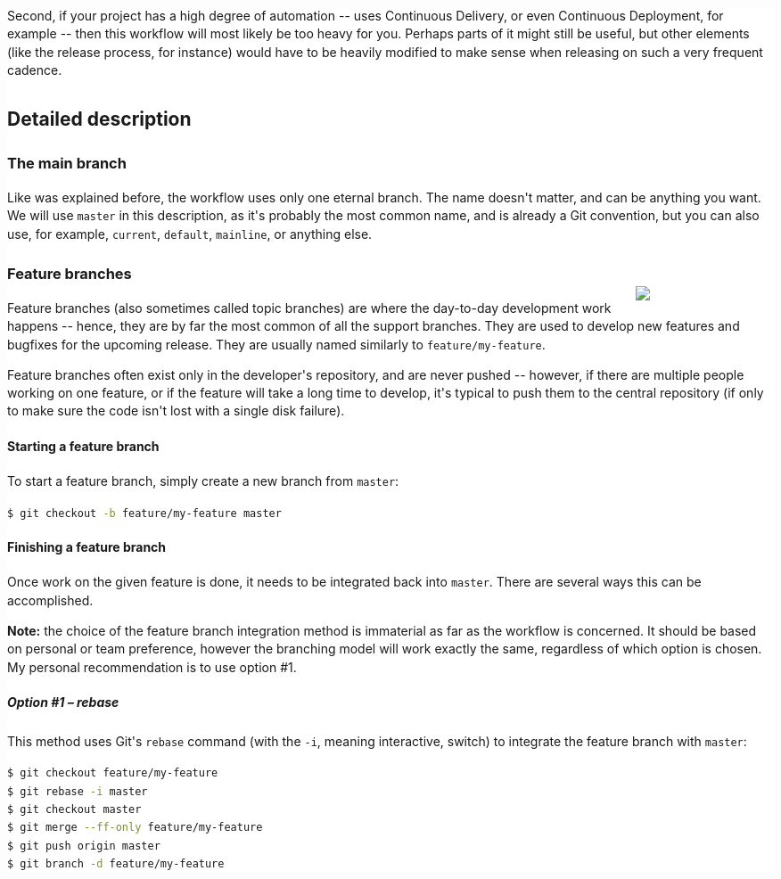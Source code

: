 Second, if your project has a high degree of automation -- uses Continuous Delivery, or even Continuous Deployment, for example -- then this workflow will most likely be too heavy for you. Perhaps parts of it might still be useful, but other elements (like the release process, for instance) would have to be heavily modified to make sense when releasing on such a very frequent cadence.

## Detailed description

### The main branch

Like was explained before, the workflow uses only one eternal branch. The name doesn't matter, and can be anything you want. We will use `master` in this description, as it's probably the most common name, and is already a Git convention, but you can also use, for example, `current`, `default`, `mainline`, or anything else.

### Feature branches

<img src="img/oneflow/feature-branch-with-labels.png" style="width: 18%; margin-left: 20px; float: right; margin-top: -15px;">

Feature branches (also sometimes called topic branches) are where the day-to-day development work happens -- hence, they are by far the most common of all the support branches. They are used to develop new features and bugfixes for the upcoming release. They are usually named similarly to `feature/my-feature`.

Feature branches often exist only in the developer's repository, and are never pushed -- however, if there are multiple people working on one feature, or if the feature will take a long time to develop, it's typical to push them to the central repository (if only to make sure the code isn't lost with a single disk failure).

#### Starting a feature branch

To start a feature branch, simply create a new branch from `master`:

```bash
$ git checkout -b feature/my-feature master
```

#### Finishing a feature branch

Once work on the given feature is done, it needs to be integrated back into `master`. There are several ways this can be accomplished.

**Note:** the choice of the feature branch integration method is immaterial as far as the workflow is concerned. It should be based on personal or team preference, however the branching model will work exactly the same, regardless of which option is chosen. My personal recommendation is to use option #1.

##### Option #1 – rebase

This method uses Git's `rebase` command (with the `-i`, meaning interactive, switch) to integrate the feature branch with `master`:

```bash
$ git checkout feature/my-feature
$ git rebase -i master
$ git checkout master
$ git merge --ff-only feature/my-feature
$ git push origin master
$ git branch -d feature/my-feature
```
